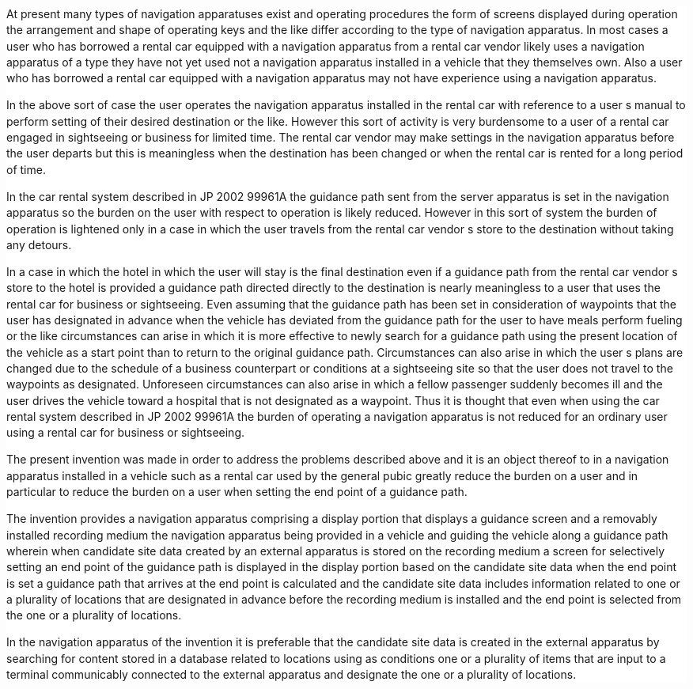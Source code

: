 At present many types of navigation apparatuses exist and operating procedures the form of screens displayed during operation the arrangement and shape of operating keys and the like differ according to the type of navigation apparatus. In most cases a user who has borrowed a rental car equipped with a navigation apparatus from a rental car vendor likely uses a navigation apparatus of a type they have not yet used not a navigation apparatus installed in a vehicle that they themselves own. Also a user who has borrowed a rental car equipped with a navigation apparatus may not have experience using a navigation apparatus.

In the above sort of case the user operates the navigation apparatus installed in the rental car with reference to a user s manual to perform setting of their desired destination or the like. However this sort of activity is very burdensome to a user of a rental car engaged in sightseeing or business for limited time. The rental car vendor may make settings in the navigation apparatus before the user departs but this is meaningless when the destination has been changed or when the rental car is rented for a long period of time.

In the car rental system described in JP 2002 99961A the guidance path sent from the server apparatus is set in the navigation apparatus so the burden on the user with respect to operation is likely reduced. However in this sort of system the burden of operation is lightened only in a case in which the user travels from the rental car vendor s store to the destination without taking any detours.

In a case in which the hotel in which the user will stay is the final destination even if a guidance path from the rental car vendor s store to the hotel is provided a guidance path directed directly to the destination is nearly meaningless to a user that uses the rental car for business or sightseeing. Even assuming that the guidance path has been set in consideration of waypoints that the user has designated in advance when the vehicle has deviated from the guidance path for the user to have meals perform fueling or the like circumstances can arise in which it is more effective to newly search for a guidance path using the present location of the vehicle as a start point than to return to the original guidance path. Circumstances can also arise in which the user s plans are changed due to the schedule of a business counterpart or conditions at a sightseeing site so that the user does not travel to the waypoints as designated. Unforeseen circumstances can also arise in which a fellow passenger suddenly becomes ill and the user drives the vehicle toward a hospital that is not designated as a waypoint. Thus it is thought that even when using the car rental system described in JP 2002 99961A the burden of operating a navigation apparatus is not reduced for an ordinary user using a rental car for business or sightseeing.

The present invention was made in order to address the problems described above and it is an object thereof to in a navigation apparatus installed in a vehicle such as a rental car used by the general pubic greatly reduce the burden on a user and in particular to reduce the burden on a user when setting the end point of a guidance path.

The invention provides a navigation apparatus comprising a display portion that displays a guidance screen and a removably installed recording medium the navigation apparatus being provided in a vehicle and guiding the vehicle along a guidance path wherein when candidate site data created by an external apparatus is stored on the recording medium a screen for selectively setting an end point of the guidance path is displayed in the display portion based on the candidate site data when the end point is set a guidance path that arrives at the end point is calculated and the candidate site data includes information related to one or a plurality of locations that are designated in advance before the recording medium is installed and the end point is selected from the one or a plurality of locations.

In the navigation apparatus of the invention it is preferable that the candidate site data is created in the external apparatus by searching for content stored in a database related to locations using as conditions one or a plurality of items that are input to a terminal communicably connected to the external apparatus and designate the one or a plurality of locations.
